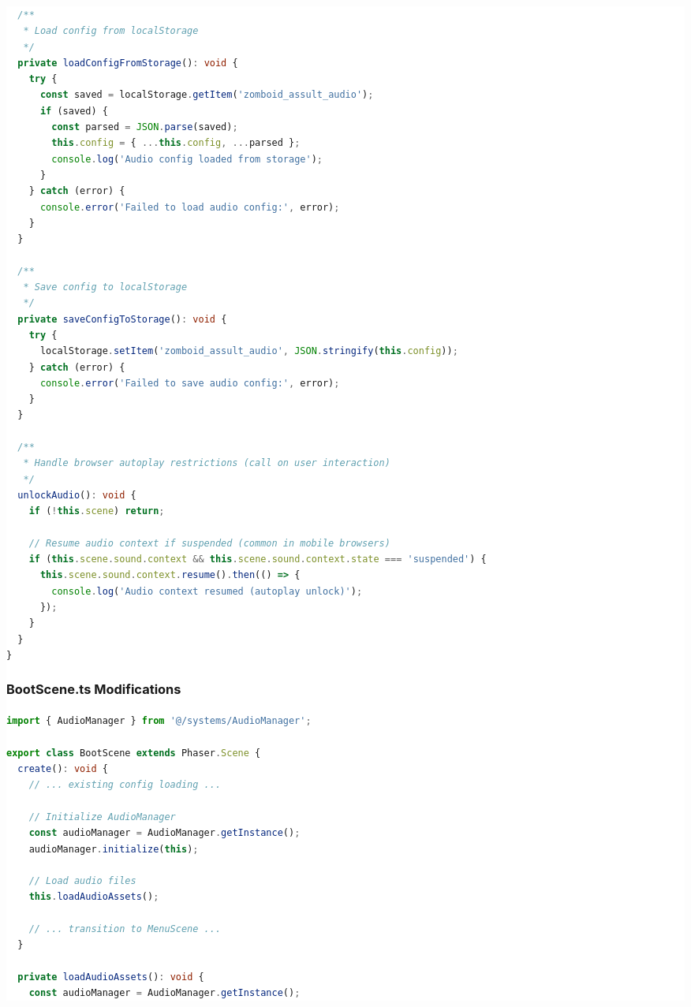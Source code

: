 ```typescript
  /**
   * Load config from localStorage
   */
  private loadConfigFromStorage(): void {
    try {
      const saved = localStorage.getItem('zomboid_assult_audio');
      if (saved) {
        const parsed = JSON.parse(saved);
        this.config = { ...this.config, ...parsed };
        console.log('Audio config loaded from storage');
      }
    } catch (error) {
      console.error('Failed to load audio config:', error);
    }
  }

  /**
   * Save config to localStorage
   */
  private saveConfigToStorage(): void {
    try {
      localStorage.setItem('zomboid_assult_audio', JSON.stringify(this.config));
    } catch (error) {
      console.error('Failed to save audio config:', error);
    }
  }

  /**
   * Handle browser autoplay restrictions (call on user interaction)
   */
  unlockAudio(): void {
    if (!this.scene) return;

    // Resume audio context if suspended (common in mobile browsers)
    if (this.scene.sound.context && this.scene.sound.context.state === 'suspended') {
      this.scene.sound.context.resume().then(() => {
        console.log('Audio context resumed (autoplay unlock)');
      });
    }
  }
}
```

### BootScene.ts Modifications
```typescript
import { AudioManager } from '@/systems/AudioManager';

export class BootScene extends Phaser.Scene {
  create(): void {
    // ... existing config loading ...

    // Initialize AudioManager
    const audioManager = AudioManager.getInstance();
    audioManager.initialize(this);

    // Load audio files
    this.loadAudioAssets();

    // ... transition to MenuScene ...
  }

  private loadAudioAssets(): void {
    const audioManager = AudioManager.getInstance();
```